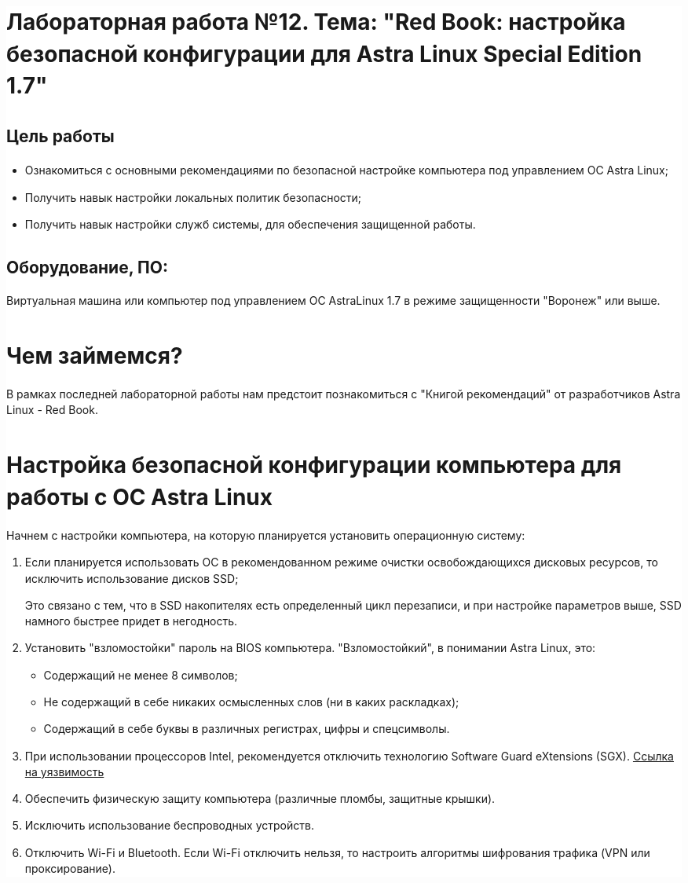 # Лабораторная работа №12. Тема: "Red Book: настройка безопасной конфигурации для Astra Linux Special Edition 1.7"

Цель работы
----------
- Ознакомиться с основными рекомендациями по безопасной настройке компьютера под управлением ОС Astra Linux;

- Получить навык настройки локальных политик безопасности;

- Получить навык настройки служб системы, для обеспечения защищенной работы. 


Оборудование, ПО:
----------

Виртуальная машина или компьютер под управлением ОС AstraLinux 1.7 в режиме защищенности "Воронеж" или выше.


# Чем займемся? 

В рамках последней лабораторной работы нам предстоит познакомиться с "Книгой рекомендаций" от разработчиков Astra Linux - Red Book. 


# Настройка безопасной конфигурации компьютера для работы с ОС Astra Linux

Начнем с настройки компьютера, на которую планируется установить операционную систему:

1) Если планируется использовать ОС в рекомендованном режиме очистки освобождающихся дисковых ресурсов, то исключить использование дисков SSD;

    Это связано с тем, что в SSD накопителях есть определенный цикл перезаписи, и при настройке параметров выше, SSD намного быстрее придет в негодность.

2) Установить "взломостойки" пароль на BIOS компьютера. "Взломостойкий", в понимании Astra Linux, это: 

   - Содержащий не менее 8 символов;

   - Не содержащий в себе никаких осмысленных слов (ни в каких раскладках);

   - Содержащий в себе буквы в различных регистрах, цифры и спецсимволы. 

3) При использовании процессоров Intel, рекомендуется отключить технологию Software Guard eXtensions (SGX). [Ссылка на уязвимость](https://bdu.fstec.ru/vul/2022-04966)


4) Обеспечить физическую защиту компьютера (различные пломбы, защитные крышки). 

5) Исключить использование беспроводных устройств. 

6) Отключить Wi-Fi и Bluetooth. Если Wi-Fi отключить нельзя, то настроить алгоритмы шифрования трафика (VPN или проксирование).
